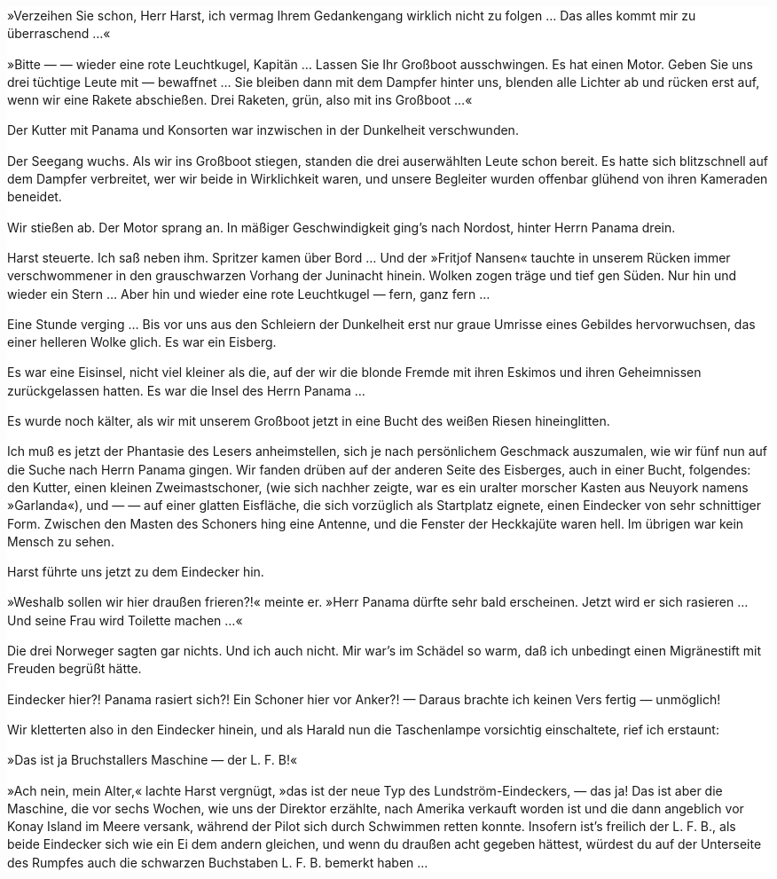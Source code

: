 »Verzeihen Sie schon, Herr Harst, ich vermag Ihrem Gedankengang wirklich nicht zu folgen … Das alles kommt mir zu überraschend …«

»Bitte — — wieder eine rote Leuchtkugel, Kapitän … Lassen Sie Ihr Großboot ausschwingen. Es hat einen Motor. Geben Sie uns drei tüchtige Leute mit — bewaffnet … Sie bleiben dann mit dem Dampfer hinter uns, blenden alle Lichter ab und rücken erst auf, wenn wir eine Rakete abschießen. Drei Raketen, grün, also mit ins Großboot …«

Der Kutter mit Panama und Konsorten war inzwischen in der Dunkelheit verschwunden.

Der Seegang wuchs. Als wir ins Großboot stiegen, standen die drei auserwählten Leute schon bereit. Es hatte sich blitzschnell auf dem Dampfer verbreitet, wer wir beide in Wirklichkeit waren, und unsere Begleiter wurden offenbar glühend von ihren Kameraden beneidet.

Wir stießen ab. Der Motor sprang an. In mäßiger Geschwindigkeit ging’s nach Nordost, hinter Herrn Panama drein.

Harst steuerte. Ich saß neben ihm. Spritzer kamen über Bord … Und der »Fritjof Nansen« tauchte in unserem Rücken immer verschwommener in den grauschwarzen Vorhang der Juninacht hinein. Wolken zogen träge und tief gen Süden. Nur hin und wieder ein Stern … Aber hin und wieder eine rote Leuchtkugel — fern, ganz fern …

Eine Stunde verging … Bis vor uns aus den Schleiern der Dunkelheit erst nur graue Umrisse eines Gebildes hervorwuchsen, das einer helleren Wolke glich. Es war ein Eisberg.

Es war eine Eisinsel, nicht viel kleiner als die, auf der wir die blonde Fremde mit ihren Eskimos und ihren Geheimnissen zurückgelassen hatten. Es war die Insel des Herrn Panama …

Es wurde noch kälter, als wir mit unserem Großboot jetzt in eine Bucht des weißen Riesen hineinglitten.

Ich muß es jetzt der Phantasie des Lesers anheimstellen, sich je nach persönlichem Geschmack auszumalen, wie wir fünf nun auf die Suche nach Herrn Panama gingen. Wir fanden drüben auf der anderen Seite des Eisberges, auch in einer Bucht, folgendes: den Kutter, einen kleinen Zweimastschoner, (wie sich nachher zeigte, war es ein uralter morscher Kasten aus Neuyork namens »Garlanda«), und — — auf einer glatten Eisfläche, die sich vorzüglich als Startplatz eignete, einen Eindecker von sehr schnittiger Form. Zwischen den Masten des Schoners hing eine Antenne, und die Fenster der Heckkajüte waren hell. Im übrigen war kein Mensch zu sehen.

Harst führte uns jetzt zu dem Eindecker hin.

»Weshalb sollen wir hier draußen frieren?!« meinte er. »Herr Panama dürfte sehr bald erscheinen. Jetzt wird er sich rasieren … Und seine Frau wird Toilette machen …«

Die drei Norweger sagten gar nichts. Und ich auch nicht. Mir war’s im Schädel so warm, daß ich unbedingt einen Migränestift mit Freuden begrüßt hätte.

Eindecker hier?! Panama rasiert sich?! Ein Schoner hier vor Anker?! — Daraus brachte ich keinen Vers fertig — unmöglich!

Wir kletterten also in den Eindecker hinein, und als Harald nun die Taschenlampe vorsichtig einschaltete, rief ich erstaunt:

»Das ist ja Bruchstallers Maschine — der L. F. B!«

»Ach nein, mein Alter,« lachte Harst vergnügt, »das ist der neue Typ des Lundström-Eindeckers, — das ja! Das ist aber die Maschine, die vor sechs Wochen, wie uns der Direktor erzählte, nach Amerika verkauft worden ist und die dann angeblich vor Konay Island im Meere versank, während der Pilot sich durch Schwimmen retten konnte. Insofern ist’s freilich der L. F. B., als beide Eindecker sich wie ein Ei dem andern gleichen, und wenn du draußen acht gegeben hättest, würdest du auf der Unterseite des Rumpfes auch die schwarzen Buchstaben L. F. B. bemerkt haben …

